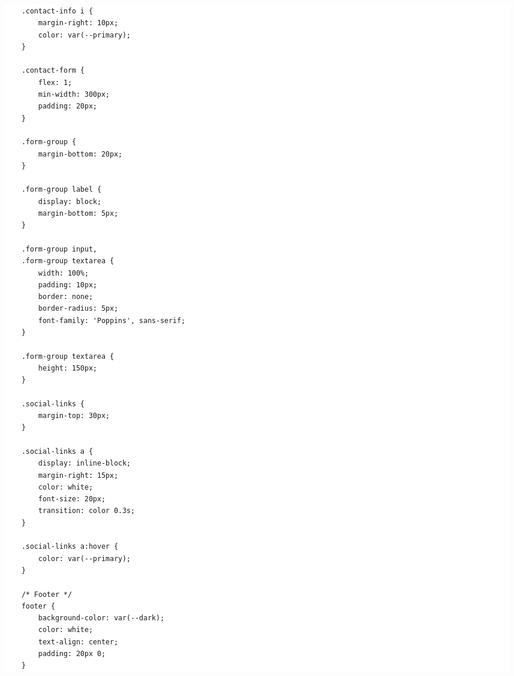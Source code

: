         .contact-info i {
            margin-right: 10px;
            color: var(--primary);
        }
        
        .contact-form {
            flex: 1;
            min-width: 300px;
            padding: 20px;
        }
        
        .form-group {
            margin-bottom: 20px;
        }
        
        .form-group label {
            display: block;
            margin-bottom: 5px;
        }
        
        .form-group input,
        .form-group textarea {
            width: 100%;
            padding: 10px;
            border: none;
            border-radius: 5px;
            font-family: 'Poppins', sans-serif;
        }
        
        .form-group textarea {
            height: 150px;
        }
        
        .social-links {
            margin-top: 30px;
        }
        
        .social-links a {
            display: inline-block;
            margin-right: 15px;
            color: white;
            font-size: 20px;
            transition: color 0.3s;
        }
        
        .social-links a:hover {
            color: var(--primary);
        }
        
        /* Footer */
        footer {
            background-color: var(--dark);
            color: white;
            text-align: center;
            padding: 20px 0;
        }
        